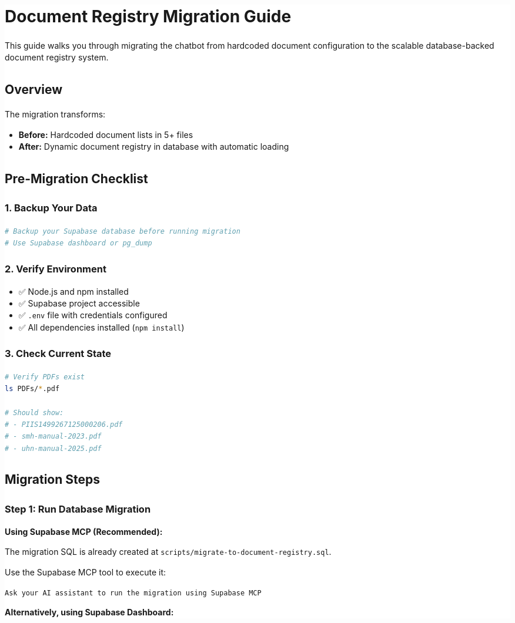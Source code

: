 # Document Registry Migration Guide

This guide walks you through migrating the chatbot from hardcoded document configuration to the scalable database-backed document registry system.

## Overview

The migration transforms:
- **Before:** Hardcoded document lists in 5+ files
- **After:** Dynamic document registry in database with automatic loading

## Pre-Migration Checklist

### 1. Backup Your Data
```bash
# Backup your Supabase database before running migration
# Use Supabase dashboard or pg_dump
```

### 2. Verify Environment
- ✅ Node.js and npm installed
- ✅ Supabase project accessible
- ✅ `.env` file with credentials configured
- ✅ All dependencies installed (`npm install`)

### 3. Check Current State
```bash
# Verify PDFs exist
ls PDFs/*.pdf

# Should show:
# - PIIS1499267125000206.pdf
# - smh-manual-2023.pdf
# - uhn-manual-2025.pdf
```

## Migration Steps

### Step 1: Run Database Migration

**Using Supabase MCP (Recommended):**

The migration SQL is already created at `scripts/migrate-to-document-registry.sql`.

Use the Supabase MCP tool to execute it:

```
Ask your AI assistant to run the migration using Supabase MCP
```

**Alternatively, using Supabase Dashboard:**

